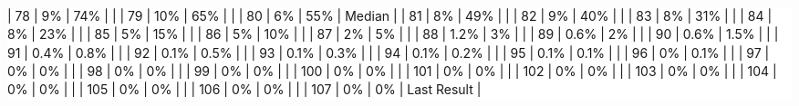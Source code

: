 | 78 | 9% | 74% |  |
| 79 | 10% | 65% |  |
| 80 | 6% | 55% | Median |
| 81 | 8% | 49% |  |
| 82 | 9% | 40% |  |
| 83 | 8% | 31% |  |
| 84 | 8% | 23% |  |
| 85 | 5% | 15% |  |
| 86 | 5% | 10% |  |
| 87 | 2% | 5% |  |
| 88 | 1.2% | 3% |  |
| 89 | 0.6% | 2% |  |
| 90 | 0.6% | 1.5% |  |
| 91 | 0.4% | 0.8% |  |
| 92 | 0.1% | 0.5% |  |
| 93 | 0.1% | 0.3% |  |
| 94 | 0.1% | 0.2% |  |
| 95 | 0.1% | 0.1% |  |
| 96 | 0% | 0.1% |  |
| 97 | 0% | 0% |  |
| 98 | 0% | 0% |  |
| 99 | 0% | 0% |  |
| 100 | 0% | 0% |  |
| 101 | 0% | 0% |  |
| 102 | 0% | 0% |  |
| 103 | 0% | 0% |  |
| 104 | 0% | 0% |  |
| 105 | 0% | 0% |  |
| 106 | 0% | 0% |  |
| 107 | 0% | 0% | Last Result |
